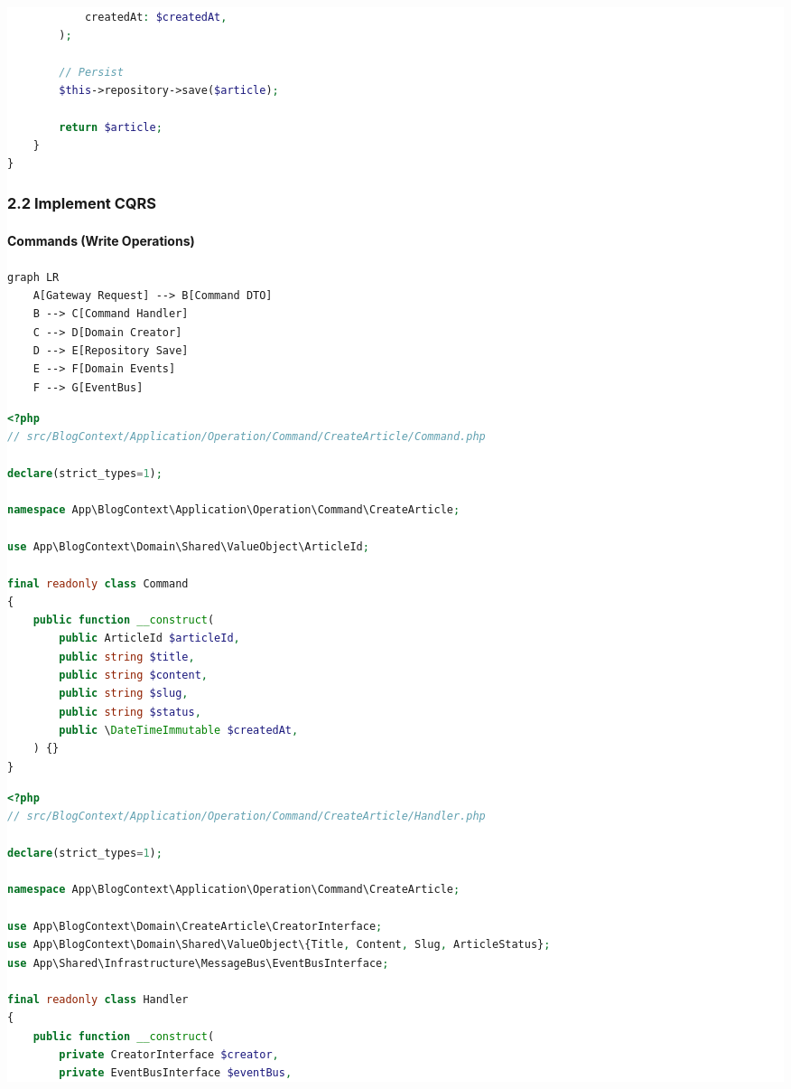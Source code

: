 ```php
            createdAt: $createdAt,
        );

        // Persist
        $this->repository->save($article);

        return $article;
    }
}
```

### 2.2 Implement CQRS

#### Commands (Write Operations)

```mermaid
graph LR
    A[Gateway Request] --> B[Command DTO]
    B --> C[Command Handler]
    C --> D[Domain Creator]
    D --> E[Repository Save]
    E --> F[Domain Events]
    F --> G[EventBus]
```

```php
<?php
// src/BlogContext/Application/Operation/Command/CreateArticle/Command.php

declare(strict_types=1);

namespace App\BlogContext\Application\Operation\Command\CreateArticle;

use App\BlogContext\Domain\Shared\ValueObject\ArticleId;

final readonly class Command
{
    public function __construct(
        public ArticleId $articleId,
        public string $title,
        public string $content,
        public string $slug,
        public string $status,
        public \DateTimeImmutable $createdAt,
    ) {}
}
```

```php
<?php
// src/BlogContext/Application/Operation/Command/CreateArticle/Handler.php

declare(strict_types=1);

namespace App\BlogContext\Application\Operation\Command\CreateArticle;

use App\BlogContext\Domain\CreateArticle\CreatorInterface;
use App\BlogContext\Domain\Shared\ValueObject\{Title, Content, Slug, ArticleStatus};
use App\Shared\Infrastructure\MessageBus\EventBusInterface;

final readonly class Handler
{
    public function __construct(
        private CreatorInterface $creator,
        private EventBusInterface $eventBus,
```